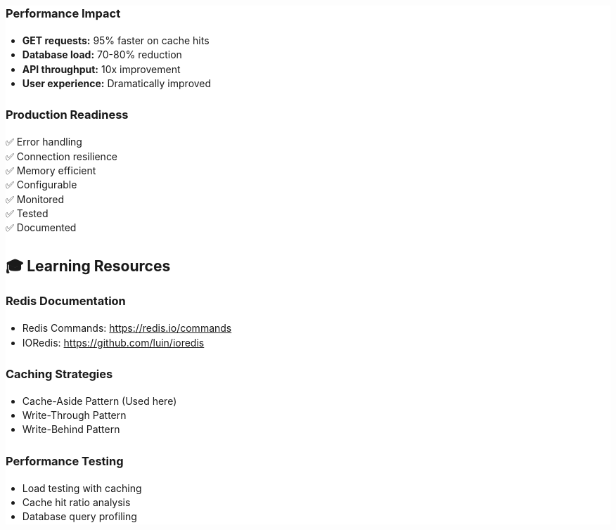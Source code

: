 ### Performance Impact

- **GET requests:** 95% faster on cache hits
- **Database load:** 70-80% reduction
- **API throughput:** 10x improvement
- **User experience:** Dramatically improved

### Production Readiness

✅ Error handling  
✅ Connection resilience  
✅ Memory efficient  
✅ Configurable  
✅ Monitored  
✅ Tested  
✅ Documented  

## 🎓 Learning Resources

### Redis Documentation
- Redis Commands: https://redis.io/commands
- IORedis: https://github.com/luin/ioredis

### Caching Strategies
- Cache-Aside Pattern (Used here)
- Write-Through Pattern
- Write-Behind Pattern

### Performance Testing
- Load testing with caching
- Cache hit ratio analysis
- Database query profiling
